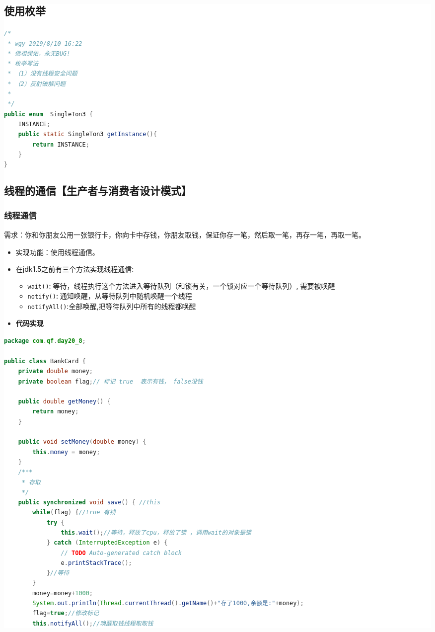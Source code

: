 ## 使用枚举

````java
/*
 * wgy 2019/8/10 16:22
 * 佛祖保佑，永无BUG!
 * 枚举写法
 * （1）没有线程安全问题
 * （2）反射破解问题
 *
 */
public enum  SingleTon3 {
    INSTANCE;
    public static SingleTon3 getInstance(){
        return INSTANCE;
    }
}

````

## 线程的通信【生产者与消费者设计模式】

### 线程通信

需求：你和你朋友公用一张银行卡，你向卡中存钱，你朋友取钱，保证你存一笔，然后取一笔，再存一笔，再取一笔。

* 实现功能：使用线程通信。

* 在jdk1.5之前有三个方法实现线程通信:
  * `wait()`: 等待，线程执行这个方法进入等待队列（和锁有关，一个锁对应一个等待队列）, 需要被唤醒
  * `notify()`: 通知唤醒，从等待队列中随机唤醒一个线程
  * `notifyAll()`:全部唤醒,把等待队列中所有的线程都唤醒

* **代码实现**

```java
package com.qf.day20_8;

public class BankCard {
    private double money;
    private boolean flag;// 标记 true  表示有钱， false没钱

    public double getMoney() {
        return money;
    }

    public void setMoney(double money) {
        this.money = money;
    }
    /***
     * 存取
     */
    public synchronized void save() { //this
        while(flag) {//true 有钱
            try {
                this.wait();//等待，释放了cpu，释放了锁 ，调用wait的对象是锁
            } catch (InterruptedException e) {
                // TODO Auto-generated catch block
                e.printStackTrace();
            }//等待
        }
        money=money+1000;
        System.out.println(Thread.currentThread().getName()+"存了1000,余额是:"+money);
        flag=true;//修改标记
        this.notifyAll();//唤醒取钱线程取取钱
```
